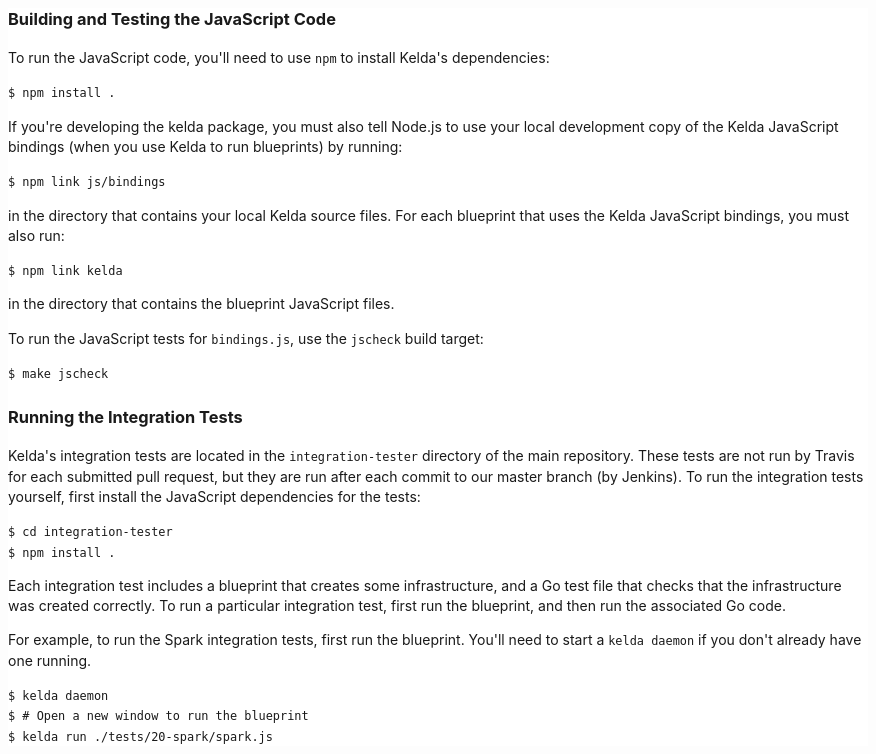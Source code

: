 ### Building and Testing the JavaScript Code

To run the JavaScript code, you'll need to use `npm` to install Kelda's
dependencies:

```console
$ npm install .
```

If you're developing the kelda package, you must also tell Node.js
to use your local development copy of the Kelda JavaScript bindings (when you
use Kelda to run blueprints) by running:

```console
$ npm link js/bindings
```

in the directory that contains your local Kelda source files. For each blueprint
that uses the Kelda JavaScript bindings, you must also run:

```console
$ npm link kelda
```

in the directory that contains the blueprint JavaScript files.

To run the JavaScript tests for `bindings.js`, use the `jscheck` build target:

```console
$ make jscheck
```

### Running the Integration Tests

Kelda's integration tests are located in the `integration-tester` directory of
the main repository.  These tests are not run by Travis for each submitted pull
request, but they are run after each commit to our master branch (by Jenkins).
To run the integration tests yourself, first install the JavaScript dependencies
for the tests:

```console
$ cd integration-tester
$ npm install .
```

Each integration test includes a blueprint that creates some infrastructure,
and a Go test file that checks that the infrastructure was created correctly.
To run a particular integration test, first run the blueprint, and then run
the associated Go code.

For example, to run the Spark integration tests, first run the blueprint.
You'll need to start a `kelda daemon` if you don't already have one running.

```console
$ kelda daemon
$ # Open a new window to run the blueprint
$ kelda run ./tests/20-spark/spark.js
```
